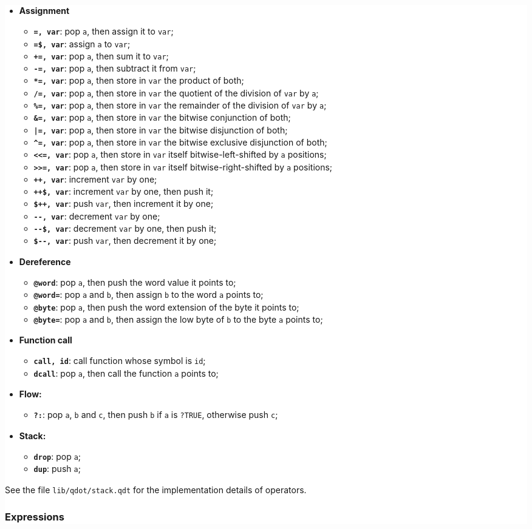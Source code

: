 - __Assignment__
  - __`=, var`__: pop `a`, then assign it to `var`;
  - __`=$, var`__: assign `a` to `var`;
  - __`+=, var`__: pop `a`, then sum it to `var`;
  - __`-=, var`__: pop `a`, then subtract it from `var`;
  - __`*=, var`__: pop `a`, then store in `var` the product of
    both;
  - __`/=, var`__: pop `a`, then store in `var` the quotient of the
    division of `var` by `a`;
  - __`%=, var`__: pop `a`, then store in `var` the remainder of
    the division of `var` by `a`;
  - __`&=, var`__: pop `a`, then store in `var` the bitwise
    conjunction of both;
  - __`|=, var`__: pop `a`, then store in `var` the bitwise
    disjunction of both;
  - __`^=, var`__: pop `a`, then store in `var` the bitwise
    exclusive disjunction of both;
  - __`<<=, var`__: pop `a`, then store in `var` itself
    bitwise-left-shifted by `a` positions;
  - __`>>=, var`__: pop `a`, then store in `var` itself
    bitwise-right-shifted by `a` positions;
  - __`++, var`__: increment `var` by one;
  - __`++$, var`__: increment `var` by one, then push it;
  - __`$++, var`__: push `var`, then increment it by one;
  - __`--, var`__: decrement `var` by one;
  - __`--$, var`__: decrement `var` by one, then push it;
  - __`$--, var`__: push `var`, then decrement it by one;

- __Dereference__
  - __`@word`__: pop `a`, then push the word value it points to;
  - __`@word=`__: pop `a` and `b`, then assign `b` to the word `a`
    points to;
  - __`@byte`__: pop `a`, then push the word extension of the byte it
    points to;
  - __`@byte=`__: pop `a` and `b`, then assign the low byte of `b` to
    the byte `a` points to;

- __Function call__
  - __`call, id`__: call function whose symbol is `id`;
  - __`dcall`__: pop `a`, then call the function `a` points to;

- __Flow:__
  - __`?:`__: pop `a`, `b` and `c`, then push `b` if `a` is
    `?TRUE`, otherwise push `c`;

- __Stack:__
  - __`drop`__: pop `a`;
  - __`dup`__: push `a`;


See the file `lib/qdot/stack.qdt` for the implementation details of
operators.


### Expressions
